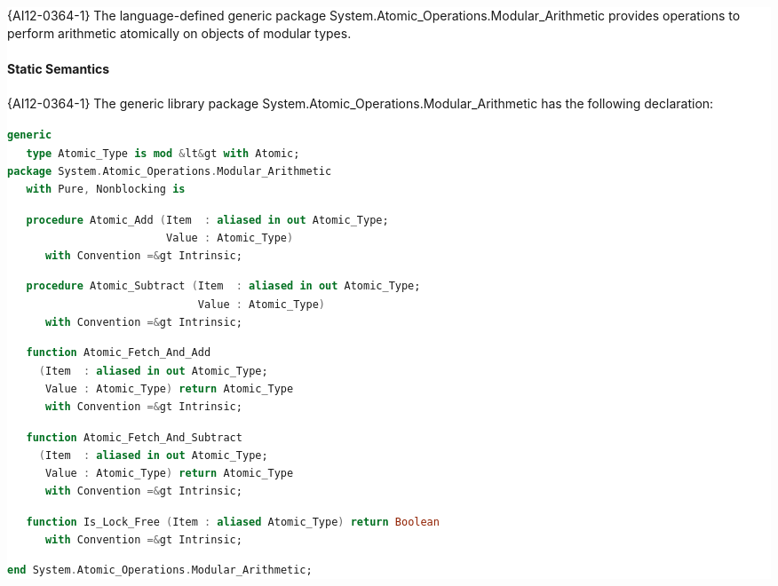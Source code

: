 {AI12-0364-1} The language-defined generic package System.Atomic_Operations.Modular_Arithmetic provides operations to perform arithmetic atomically on objects of modular types. 


#### Static Semantics

{AI12-0364-1} The generic library package System.Atomic_Operations.Modular_Arithmetic has the following declaration:

```ada
generic
   type Atomic_Type is mod &lt&gt with Atomic;
package System.Atomic_Operations.Modular_Arithmetic
   with Pure, Nonblocking is

```

```ada
   procedure Atomic_Add (Item  : aliased in out Atomic_Type;
                         Value : Atomic_Type)
      with Convention =&gt Intrinsic;

```

```ada
   procedure Atomic_Subtract (Item  : aliased in out Atomic_Type;
                              Value : Atomic_Type)
      with Convention =&gt Intrinsic;

```

```ada
   function Atomic_Fetch_And_Add
     (Item  : aliased in out Atomic_Type;
      Value : Atomic_Type) return Atomic_Type
      with Convention =&gt Intrinsic;

```

```ada
   function Atomic_Fetch_And_Subtract
     (Item  : aliased in out Atomic_Type;
      Value : Atomic_Type) return Atomic_Type
      with Convention =&gt Intrinsic;

```

```ada
   function Is_Lock_Free (Item : aliased Atomic_Type) return Boolean
      with Convention =&gt Intrinsic;

```

```ada
end System.Atomic_Operations.Modular_Arithmetic;

```
